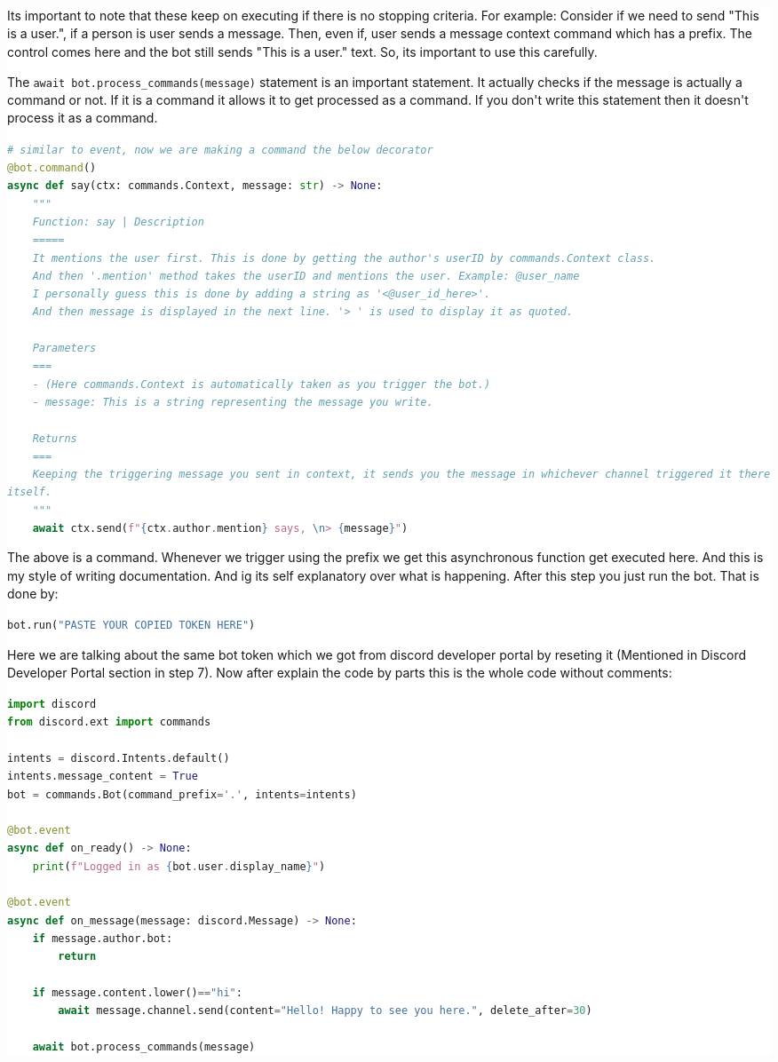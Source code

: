```py
```
Its important to note that these keep on executing if there is no stopping criteria. For example: Consider if we need to send "This is a user.", if a person is user sends a message. Then, even if, user sends a message context command which has a prefix. The control comes here and the bot still sends "This is a user." text. So, its important to use this carefully. 

The `await bot.process_commands(message)` statement is an important statement. It actually checks if the message is actually a command or not. If it is a command it allows it to get processed as a command. If you don't write this statement then it doesn't process it as a command.
```py
# similar to event, now we are making a command the below decorator
@bot.command()
async def say(ctx: commands.Context, message: str) -> None:  
    """
    Function: say | Description
    =====
    It mentions the user first. This is done by getting the author's userID by commands.Context class.
    And then '.mention' method takes the userID and mentions the user. Example: @user_name
    I personally guess this is done by adding a string as '<@user_id_here>'.
    And then message is displayed in the next line. '> ' is used to display it as quoted.

    Parameters
    ===
    - (Here commands.Context is automatically taken as you trigger the bot.) 
    - message: This is a string representing the message you write.

    Returns
    ===
    Keeping the triggering message you sent in context, it sends you the message in whichever channel triggered it there itself.
    """
    await ctx.send(f"{ctx.author.mention} says, \n> {message}")
```
The above is a command. Whenever we trigger using the prefix we get this asynchronous function get executed here. And this is my style of writing documentation. And ig its self explanatory over what is happening. After this step you just run the bot. That is done by:
```py
bot.run("PASTE YOUR COPIED TOKEN HERE")
```
Here we are talking about the same bot token which we got from discord developer portal by reseting it (Mentioned in Discord Developer Portal section in step 7). Now after explain the code by parts this is the whole code without comments:
```py
import discord
from discord.ext import commands

intents = discord.Intents.default() 
intents.message_content = True  
bot = commands.Bot(command_prefix='.', intents=intents)

@bot.event
async def on_ready() -> None:  
    print(f"Logged in as {bot.user.display_name}")

@bot.event
async def on_message(message: discord.Message) -> None: 
    if message.author.bot:  
        return 

    if message.content.lower()=="hi":
        await message.channel.send(content="Hello! Happy to see you here.", delete_after=30) 

    await bot.process_commands(message)
```